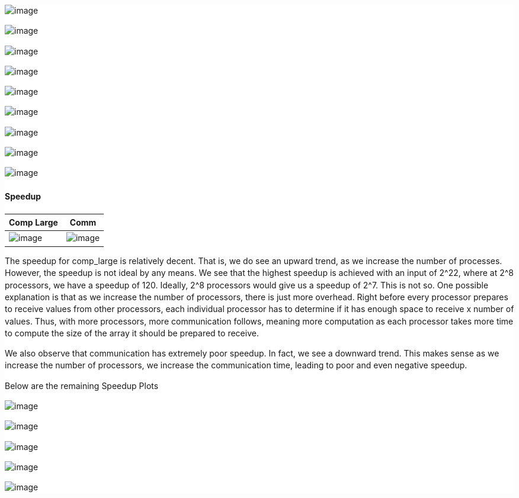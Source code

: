 ![image](https://github.com/Sofia-Ortega/ParallelComputingProject/assets/40405324/57280eb1-eff8-4cdd-8a55-52ea1a2dbc6d)

![image](https://github.com/Sofia-Ortega/ParallelComputingProject/assets/40405324/fbdca2b8-9547-42f7-bc41-ebed4668c88e)

![image](https://github.com/Sofia-Ortega/ParallelComputingProject/assets/40405324/371dd889-6c58-4744-ab58-efed79158e98)

![image](https://github.com/Sofia-Ortega/ParallelComputingProject/assets/40405324/4717d98b-a5a4-40b3-a2c7-305c4e21978b)

![image](https://github.com/Sofia-Ortega/ParallelComputingProject/assets/40405324/544df122-4d32-42c9-a8cb-3b7c086688d6)

![image](https://github.com/Sofia-Ortega/ParallelComputingProject/assets/40405324/c938646c-bd2b-423b-b2ee-ff421761d059)

![image](https://github.com/Sofia-Ortega/ParallelComputingProject/assets/40405324/200a7d75-19c3-4480-863e-1fe39455109b)

![image](https://github.com/Sofia-Ortega/ParallelComputingProject/assets/40405324/11cda8ef-89d1-4395-8d68-c1aa97432096)

![image](https://github.com/Sofia-Ortega/ParallelComputingProject/assets/40405324/8690a6cf-6f94-4522-9adc-694c15d2ecf7)



#### Speedup

| Comp Large | Comm |
| --------------- | --------------- |
| ![image](https://github.com/Sofia-Ortega/ParallelComputingProject/assets/40405324/e672d180-6960-4234-8178-fb0989e3223d) | ![image](https://github.com/Sofia-Ortega/ParallelComputingProject/assets/40405324/e4b578b1-a5f5-405b-ba64-84fe85e15877) |

The speedup for comp_large is relatively decent. That is, we do see an upward trend, as we increase the number of processes. However, the speedup is not ideal by any means. We see that the highest speedup is achieved with an input of 2^22, where at 2^8 processors, we have a speedup of 120. Ideally, 2^8 processors would give us a speedup of 2^7. This is not so. One possible explanation is that as we increase the number of processors, there is just more overhead. Right before every processor prepares to receive values from other processors, each individual processor has to determine if it has enough space to receive x number of values. Thus, with more processors, more communication follows, meaning more computation as each processor takes more time to compute the size of the array it should be prepared to receive.

We also observe that communication has extremely poor speedup. In fact, we see a downward trend. This makes sense as we increase the number of processors, we increase the communication time, leading to poor and even negative speedup. 

Below are the remaining Speedup Plots

![image](https://github.com/Sofia-Ortega/ParallelComputingProject/assets/40405324/cde53e79-1465-4cfc-823d-0503dd3440a1)

![image](https://github.com/Sofia-Ortega/ParallelComputingProject/assets/40405324/f0008580-cbef-4980-9f9a-9a29ebd0f1b1)

![image](https://github.com/Sofia-Ortega/ParallelComputingProject/assets/40405324/8f4500a7-807a-4935-baca-4ae2e02dedad)

![image](https://github.com/Sofia-Ortega/ParallelComputingProject/assets/40405324/c0afcae7-3ab3-4058-9a23-c5c01ee25045)

![image](https://github.com/Sofia-Ortega/ParallelComputingProject/assets/40405324/02e29163-d22d-41ea-8409-afb213d02ff9)
